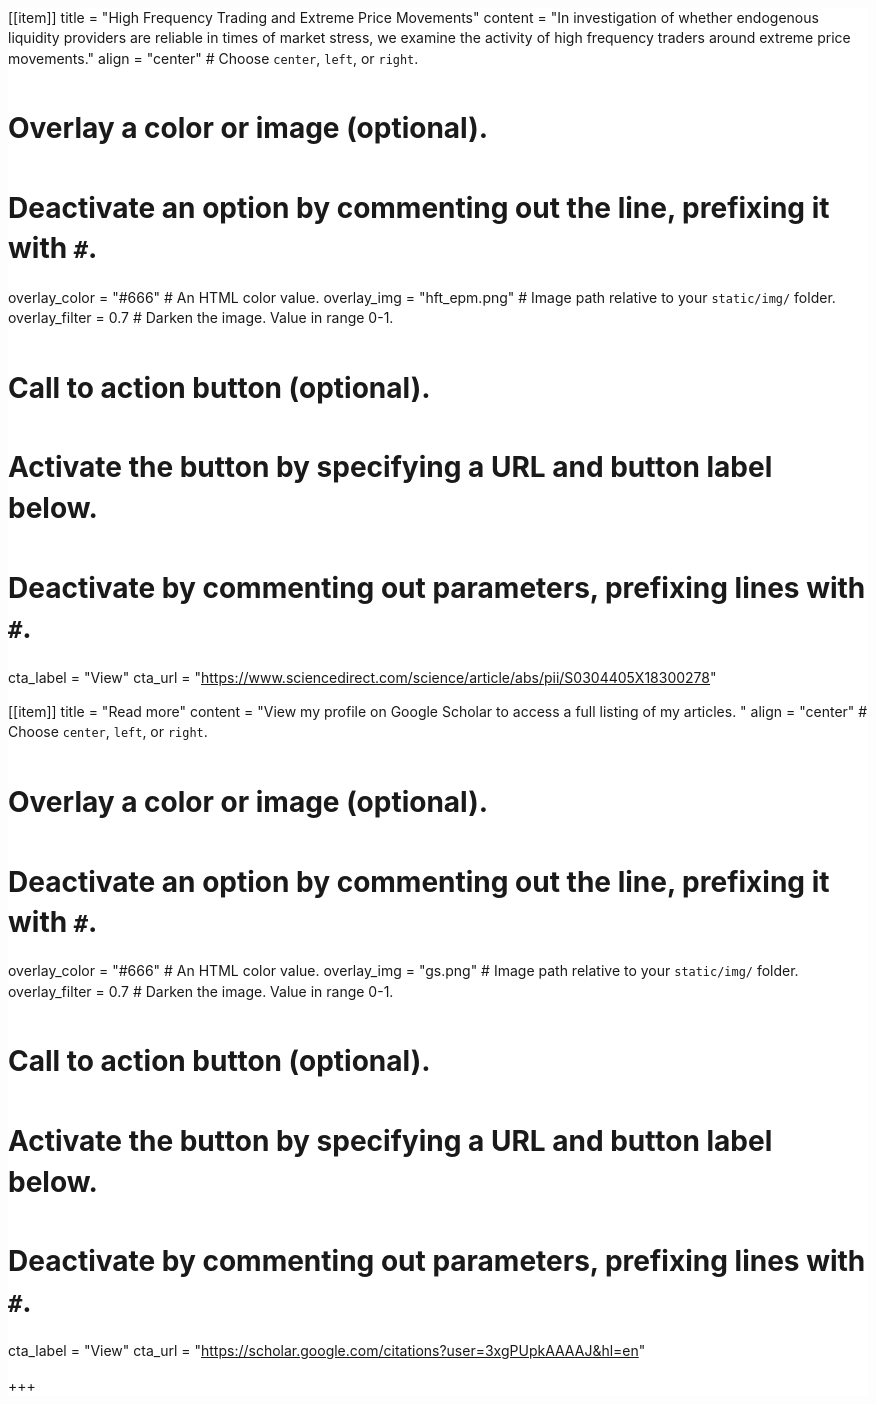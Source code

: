   
  [[item]]
    title = "High Frequency Trading and Extreme Price Movements"
  content = "In investigation of whether endogenous liquidity providers are reliable in times of market stress, we examine the activity of high frequency traders around extreme price movements."
  align = "center"  # Choose `center`, `left`, or `right`.

  # Overlay a color or image (optional).
  #   Deactivate an option by commenting out the line, prefixing it with `#`.
  overlay_color = "#666"  # An HTML color value.
  overlay_img = "hft_epm.png"  # Image path relative to your `static/img/` folder.
  overlay_filter = 0.7 # Darken the image. Value in range 0-1.

  # Call to action button (optional).
  #   Activate the button by specifying a URL and button label below.
  #   Deactivate by commenting out parameters, prefixing lines with `#`.
  cta_label = "View"
  cta_url = "https://www.sciencedirect.com/science/article/abs/pii/S0304405X18300278" 
  
  [[item]]
    title = "Read more"
  content = "View my profile on Google Scholar to access a full listing of my articles. "
    align = "center"  # Choose `center`, `left`, or `right`.
  # Overlay a color or image (optional).
  #   Deactivate an option by commenting out the line, prefixing it with `#`.
  overlay_color = "#666"  # An HTML color value.
  overlay_img = "gs.png"  # Image path relative to your `static/img/` folder.
  overlay_filter = 0.7 # Darken the image. Value in range 0-1.

  # Call to action button (optional).
  #   Activate the button by specifying a URL and button label below.
  #   Deactivate by commenting out parameters, prefixing lines with `#`.
  cta_label = "View"
  cta_url = "https://scholar.google.com/citations?user=3xgPUpkAAAAJ&hl=en"   



+++
